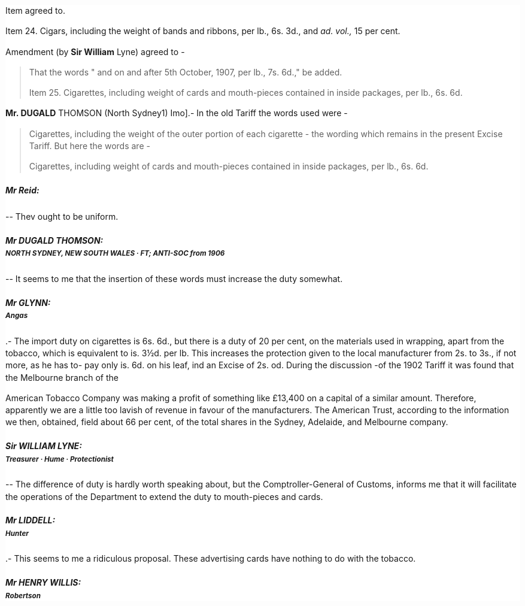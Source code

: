 Item agreed to. 

Item 24. Cigars, including the weight of bands and  ribbons,  per lb., 6s. 3d., and  *ad. vol.,*  15 per cent. 

Amendment (by  **Sir William**  Lyne) agreed to - 

  >That the words " and on and after 5th October, 1907, per lb., 7s. 6d.," be added. 
  >
  >Item 25. Cigarettes, including weight of cards and mouth-pieces contained in inside packages, per lb., 6s. 6d. 


 **Mr. DUGALD** THOMSON (North Sydney1)  Imo].-  In the old Tariff the words used were - 

  >Cigarettes, including the weight of the outer portion of each cigarette -  the wording which remains in the present Excise Tariff. But here the words are - 
  >
  >Cigarettes, including weight of cards and mouth-pieces contained in inside packages, per lb., 6s. 6d. 

##### Mr Reid:

--  Thev ought to be uniform. 

##### Mr DUGALD THOMSON:<br><small class="text-muted">NORTH SYDNEY, NEW SOUTH WALES &middot; FT; ANTI-SOC from 1906</small>

-- It seems to me that the insertion of these words must increase the duty somewhat. 

##### Mr GLYNN:<br><small class="text-muted">Angas</small>

.- The import duty on cigarettes is 6s. 6d., but there is a duty of 20 per cent, on the materials used in wrapping, apart from the tobacco, which is equivalent to is. 3½d. per lb. This increases the protection given to the local manufacturer from 2s. to 3s., if not more, as he has to- pay only is. 6d. on his leaf, ind an Excise of 2s. od. During the discussion -of the 1902 Tariff it was found that the Melbourne branch of the 

American Tobacco Company was making a profit of something like £13,400 on a capital of a similar amount. Therefore, apparently we are a little too lavish of revenue in favour of the manufacturers. The American Trust, according to the information we then, obtained, field about 66 per cent, of the total shares in the Sydney, Adelaide, and Melbourne company. 

##### Sir WILLIAM LYNE:<br><small class="text-muted">Treasurer &middot; Hume &middot; Protectionist</small>

-- The difference of duty is hardly worth speaking about, but the Comptroller-General of Customs, informs me that it will facilitate the operations of the Department to extend the duty to mouth-pieces and cards. 

##### Mr LIDDELL:<br><small class="text-muted">Hunter</small>

.- This seems to me a ridiculous proposal. These advertising cards have nothing to do with the tobacco. 

##### Mr HENRY WILLIS:<br><small class="text-muted">Robertson</small>
